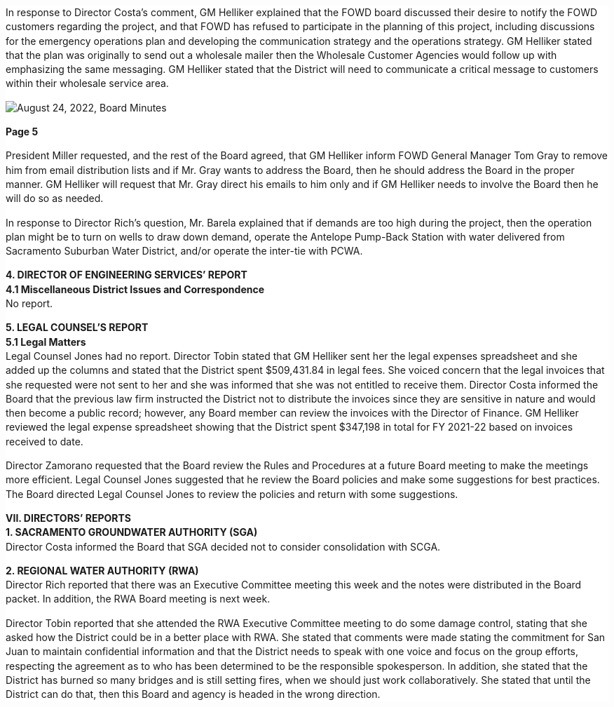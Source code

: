    In response to Director Costa’s comment, GM Helliker explained that the FOWD board discussed their desire to notify the FOWD customers regarding the project, and that FOWD has refused to participate in the planning of this project, including discussions for the emergency operations plan and developing the communication strategy and the operations strategy. GM Helliker stated that the plan was originally to send out a wholesale mailer then the Wholesale Customer Agencies would follow up with emphasizing the same messaging. GM Helliker stated that the District will need to communicate a critical message to customers within their wholesale service area.

![August 24, 2022, Board Minutes](https://via.placeholder.com/768x993.png?text=August+24,+2022,+Board+Minutes)

**Page 5**

President Miller requested, and the rest of the Board agreed, that GM Helliker inform FOWD General Manager Tom Gray to remove him from email distribution lists and if Mr. Gray wants to address the Board, then he should address the Board in the proper manner. GM Helliker will request that Mr. Gray direct his emails to him only and if GM Helliker needs to involve the Board then he will do so as needed.

In response to Director Rich’s question, Mr. Barela explained that if demands are too high during the project, then the operation plan might be to turn on wells to draw down demand, operate the Antelope Pump-Back Station with water delivered from Sacramento Suburban Water District, and/or operate the inter-tie with PCWA.

**4. DIRECTOR OF ENGINEERING SERVICES’ REPORT**  
**4.1 Miscellaneous District Issues and Correspondence**  
No report.

**5. LEGAL COUNSEL’S REPORT**  
**5.1 Legal Matters**  
Legal Counsel Jones had no report. Director Tobin stated that GM Helliker sent her the legal expenses spreadsheet and she added up the columns and stated that the District spent $509,431.84 in legal fees. She voiced concern that the legal invoices that she requested were not sent to her and she was informed that she was not entitled to receive them. Director Costa informed the Board that the previous law firm instructed the District not to distribute the invoices since they are sensitive in nature and would then become a public record; however, any Board member can review the invoices with the Director of Finance. GM Helliker reviewed the legal expense spreadsheet showing that the District spent $347,198 in total for FY 2021-22 based on invoices received to date.

Director Zamorano requested that the Board review the Rules and Procedures at a future Board meeting to make the meetings more efficient. Legal Counsel Jones suggested that he review the Board policies and make some suggestions for best practices. The Board directed Legal Counsel Jones to review the policies and return with some suggestions.

**VII. DIRECTORS’ REPORTS**  
**1. SACRAMENTO GROUNDWATER AUTHORITY (SGA)**  
Director Costa informed the Board that SGA decided not to consider consolidation with SCGA.

**2. REGIONAL WATER AUTHORITY (RWA)**  
Director Rich reported that there was an Executive Committee meeting this week and the notes were distributed in the Board packet. In addition, the RWA Board meeting is next week.

Director Tobin reported that she attended the RWA Executive Committee meeting to do some damage control, stating that she asked how the District could be in a better place with RWA. She stated that comments were made stating the commitment for San Juan to maintain confidential information and that the District needs to speak with one voice and focus on the group efforts, respecting the agreement as to who has been determined to be the responsible spokesperson. In addition, she stated that the District has burned so many bridges and is still setting fires, when we should just work collaboratively. She stated that until the District can do that, then this Board and agency is headed in the wrong direction.

